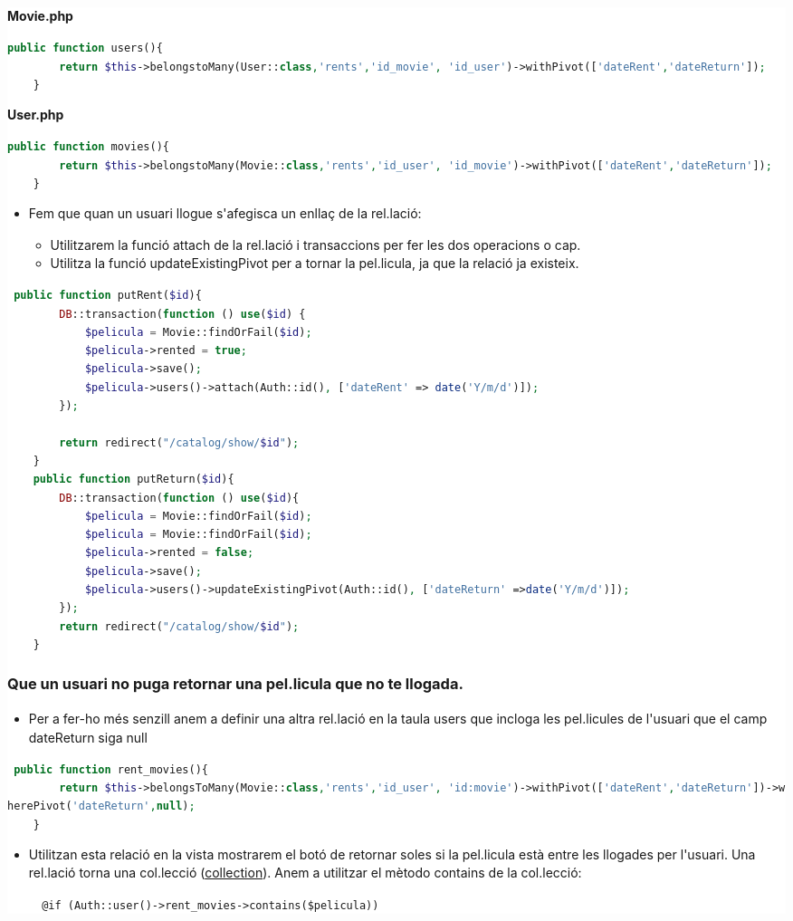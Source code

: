


**Movie.php**

```php
public function users(){
        return $this->belongstoMany(User::class,'rents','id_movie', 'id_user')->withPivot(['dateRent','dateReturn']);
    }
```

**User.php**

```php
public function movies(){
        return $this->belongstoMany(Movie::class,'rents','id_user', 'id_movie')->withPivot(['dateRent','dateReturn']);
    }
```
    
* Fem que quan un usuari llogue s'afegisca un enllaç de la rel.lació:
	
	* Utilitzarem la funció attach de la rel.lació i transaccions per fer les dos operacions o cap.
	* Utilitza la funció updateExistingPivot per a tornar la pel.licula, ja que la relació ja existeix.

```php
 public function putRent($id){
        DB::transaction(function () use($id) {
            $pelicula = Movie::findOrFail($id);
            $pelicula->rented = true;
            $pelicula->save();
            $pelicula->users()->attach(Auth::id(), ['dateRent' => date('Y/m/d')]);
        });

        return redirect("/catalog/show/$id");
    }
    public function putReturn($id){
        DB::transaction(function () use($id){
            $pelicula = Movie::findOrFail($id);
            $pelicula = Movie::findOrFail($id);
            $pelicula->rented = false;
            $pelicula->save();
            $pelicula->users()->updateExistingPivot(Auth::id(), ['dateReturn' =>date('Y/m/d')]);
        });
        return redirect("/catalog/show/$id");
    }
```

### Que un usuari no puga retornar una pel.licula que no te llogada.

* Per a fer-ho més senzill anem a definir una altra rel.lació en la taula users que incloga les pel.licules de l'usuari que el camp dateReturn siga null

```php
 public function rent_movies(){
        return $this->belongsToMany(Movie::class,'rents','id_user', 'id:movie')->withPivot(['dateRent','dateReturn'])->wherePivot('dateReturn',null);
    }
 ```
* Utilitzan esta relació en la vista mostrarem el botó de retornar soles si la pel.licula està entre les llogades per l'usuari. Una rel.lació torna una col.lecció ([collection](https://laravel.com/docs/6.0/collections)). Anem a utilitzar el mètodo contains de la col.lecció:

		@if (Auth::user()->rent_movies->contains($pelicula)) 
		





